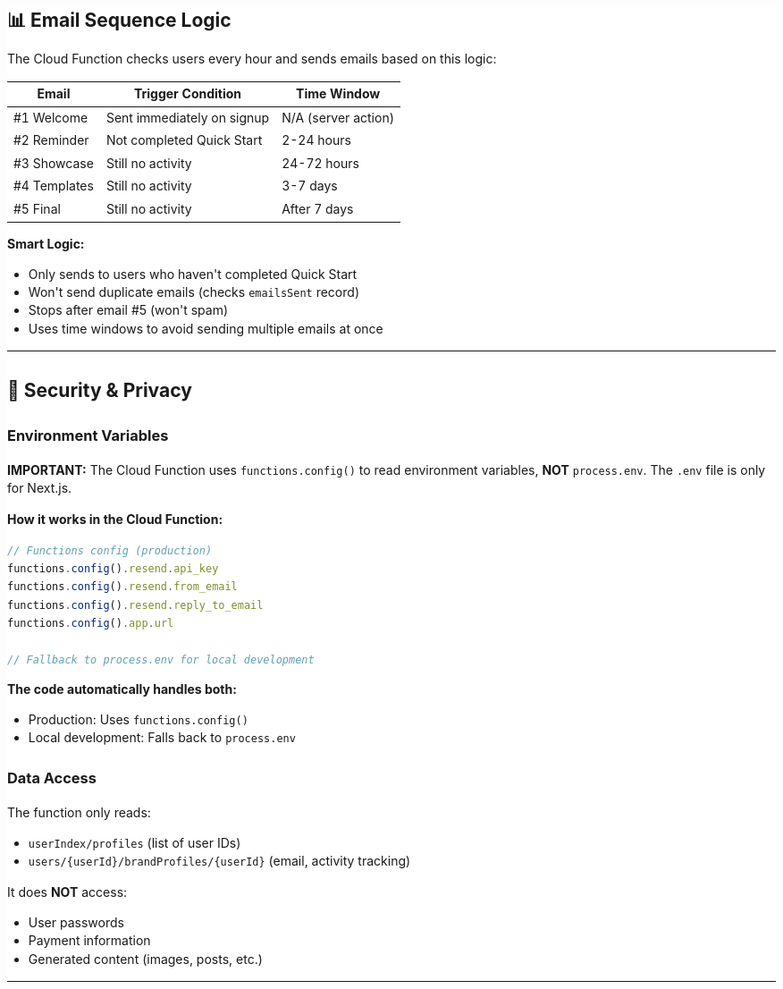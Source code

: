 
## 📊 Email Sequence Logic

The Cloud Function checks users every hour and sends emails based on this logic:

| Email | Trigger Condition | Time Window |
|-------|------------------|-------------|
| #1 Welcome | Sent immediately on signup | N/A (server action) |
| #2 Reminder | Not completed Quick Start | 2-24 hours |
| #3 Showcase | Still no activity | 24-72 hours |
| #4 Templates | Still no activity | 3-7 days |
| #5 Final | Still no activity | After 7 days |

**Smart Logic:**
- Only sends to users who haven't completed Quick Start
- Won't send duplicate emails (checks `emailsSent` record)
- Stops after email #5 (won't spam)
- Uses time windows to avoid sending multiple emails at once

---

## 🔐 Security & Privacy

### Environment Variables

**IMPORTANT:** The Cloud Function uses `functions.config()` to read environment variables, **NOT** `process.env`. The `.env` file is only for Next.js.

**How it works in the Cloud Function:**
```typescript
// Functions config (production)
functions.config().resend.api_key
functions.config().resend.from_email
functions.config().resend.reply_to_email
functions.config().app.url

// Fallback to process.env for local development
```

**The code automatically handles both:**
- Production: Uses `functions.config()`
- Local development: Falls back to `process.env`

### Data Access

The function only reads:
- `userIndex/profiles` (list of user IDs)
- `users/{userId}/brandProfiles/{userId}` (email, activity tracking)

It does **NOT** access:
- User passwords
- Payment information
- Generated content (images, posts, etc.)

---